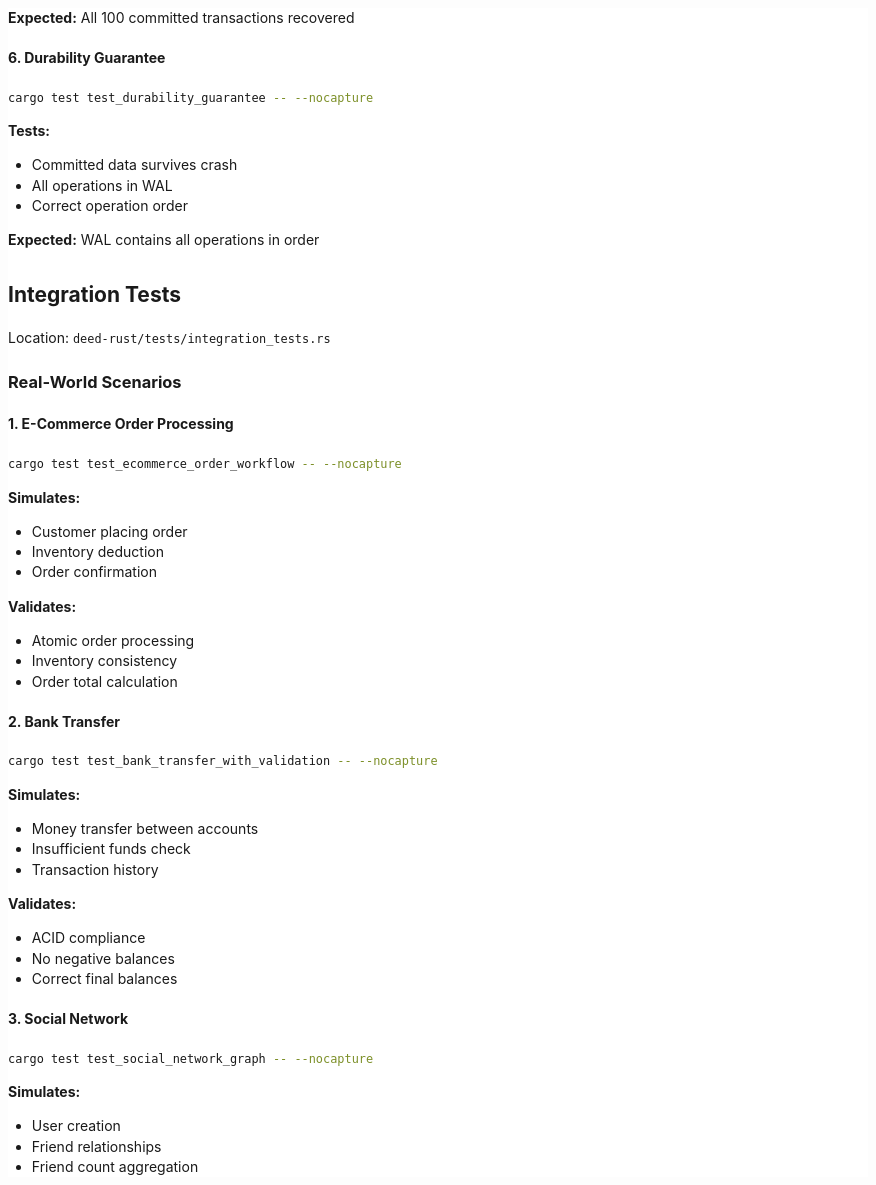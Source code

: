 **Expected:** All 100 committed transactions recovered

#### 6. Durability Guarantee
```bash
cargo test test_durability_guarantee -- --nocapture
```

**Tests:**
- Committed data survives crash
- All operations in WAL
- Correct operation order

**Expected:** WAL contains all operations in order

## Integration Tests

Location: `deed-rust/tests/integration_tests.rs`

### Real-World Scenarios

#### 1. E-Commerce Order Processing
```bash
cargo test test_ecommerce_order_workflow -- --nocapture
```

**Simulates:**
- Customer placing order
- Inventory deduction
- Order confirmation

**Validates:**
- Atomic order processing
- Inventory consistency
- Order total calculation

#### 2. Bank Transfer
```bash
cargo test test_bank_transfer_with_validation -- --nocapture
```

**Simulates:**
- Money transfer between accounts
- Insufficient funds check
- Transaction history

**Validates:**
- ACID compliance
- No negative balances
- Correct final balances

#### 3. Social Network
```bash
cargo test test_social_network_graph -- --nocapture
```

**Simulates:**
- User creation
- Friend relationships
- Friend count aggregation
